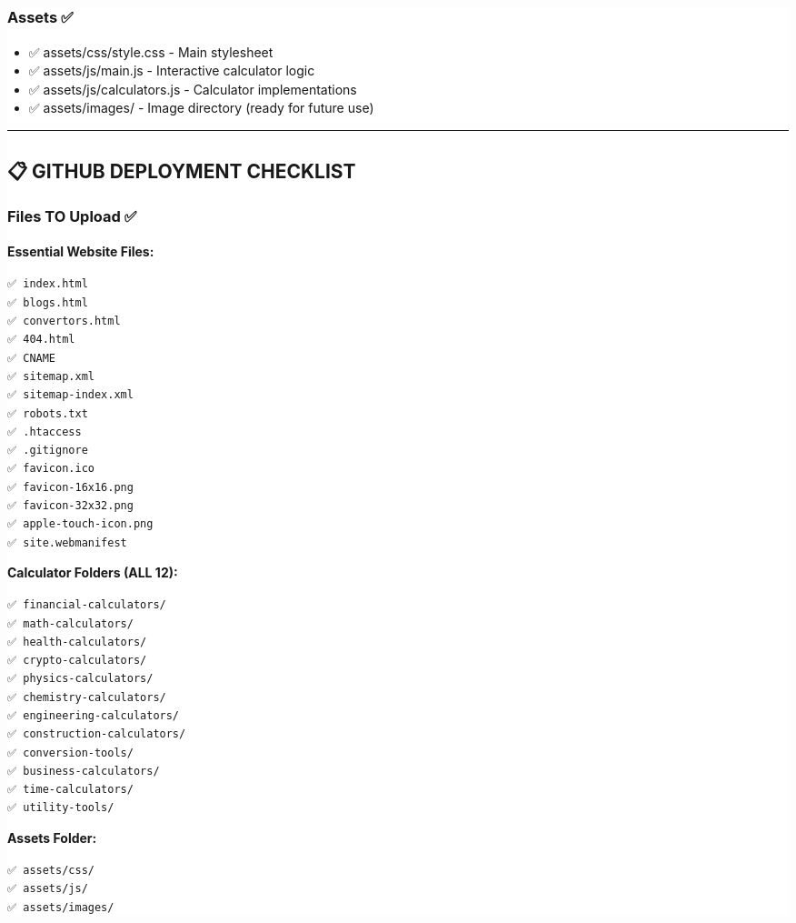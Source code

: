 ### Assets ✅
- ✅ assets/css/style.css - Main stylesheet
- ✅ assets/js/main.js - Interactive calculator logic
- ✅ assets/js/calculators.js - Calculator implementations
- ✅ assets/images/ - Image directory (ready for future use)

---

## 📋 GITHUB DEPLOYMENT CHECKLIST

### Files TO Upload ✅

**Essential Website Files:**
```
✅ index.html
✅ blogs.html
✅ convertors.html
✅ 404.html
✅ CNAME
✅ sitemap.xml
✅ sitemap-index.xml
✅ robots.txt
✅ .htaccess
✅ .gitignore
✅ favicon.ico
✅ favicon-16x16.png
✅ favicon-32x32.png
✅ apple-touch-icon.png
✅ site.webmanifest
```

**Calculator Folders (ALL 12):**
```
✅ financial-calculators/
✅ math-calculators/
✅ health-calculators/
✅ crypto-calculators/
✅ physics-calculators/
✅ chemistry-calculators/
✅ engineering-calculators/
✅ construction-calculators/
✅ conversion-tools/
✅ business-calculators/
✅ time-calculators/
✅ utility-tools/
```

**Assets Folder:**
```
✅ assets/css/
✅ assets/js/
✅ assets/images/
```
